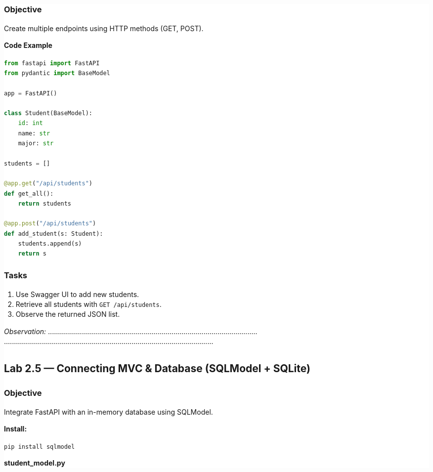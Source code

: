 ### Objective

Create multiple endpoints using HTTP methods (GET, POST).

**Code Example**

```python
from fastapi import FastAPI
from pydantic import BaseModel

app = FastAPI()

class Student(BaseModel):
    id: int
    name: str
    major: str

students = []

@app.get("/api/students")
def get_all():
    return students

@app.post("/api/students")
def add_student(s: Student):
    students.append(s)
    return s
```

### Tasks

1. Use Swagger UI to add new students.
2. Retrieve all students with `GET /api/students`.
3. Observe the returned JSON list.

*Observation:*
.........................................................................................................
.........................................................................................................

## Lab 2.5 — Connecting MVC & Database (SQLModel + SQLite)

### Objective

Integrate FastAPI with an in-memory database using SQLModel.

**Install:**

```bash
pip install sqlmodel
```

**student_model.py**
